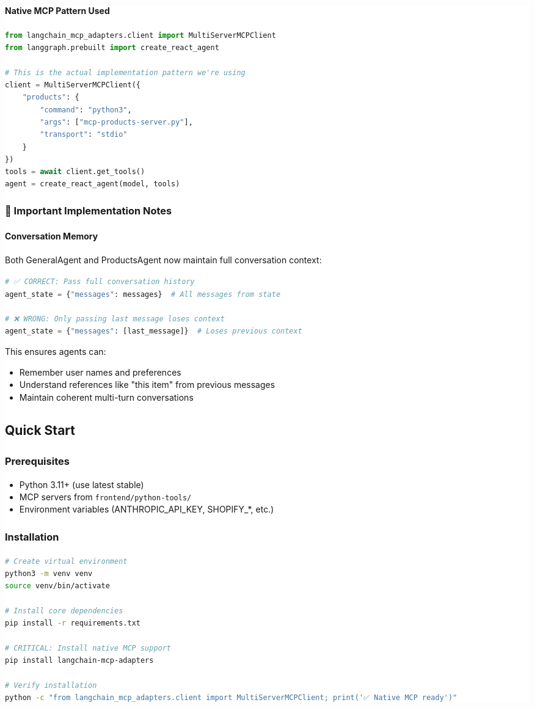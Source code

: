 #### Native MCP Pattern Used
```python
from langchain_mcp_adapters.client import MultiServerMCPClient
from langgraph.prebuilt import create_react_agent

# This is the actual implementation pattern we're using
client = MultiServerMCPClient({
    "products": {
        "command": "python3",
        "args": ["mcp-products-server.py"],
        "transport": "stdio"
    }
})
tools = await client.get_tools()
agent = create_react_agent(model, tools)
```

### 🔧 Important Implementation Notes

#### Conversation Memory
Both GeneralAgent and ProductsAgent now maintain full conversation context:

```python
# ✅ CORRECT: Pass full conversation history
agent_state = {"messages": messages}  # All messages from state

# ❌ WRONG: Only passing last message loses context
agent_state = {"messages": [last_message]}  # Loses previous context
```

This ensures agents can:
- Remember user names and preferences
- Understand references like "this item" from previous messages
- Maintain coherent multi-turn conversations

## Quick Start

### Prerequisites
- Python 3.11+ (use latest stable)
- MCP servers from `frontend/python-tools/`
- Environment variables (ANTHROPIC_API_KEY, SHOPIFY_*, etc.)

### Installation

```bash
# Create virtual environment
python3 -m venv venv
source venv/bin/activate

# Install core dependencies
pip install -r requirements.txt

# CRITICAL: Install native MCP support
pip install langchain-mcp-adapters

# Verify installation
python -c "from langchain_mcp_adapters.client import MultiServerMCPClient; print('✅ Native MCP ready')"
```
